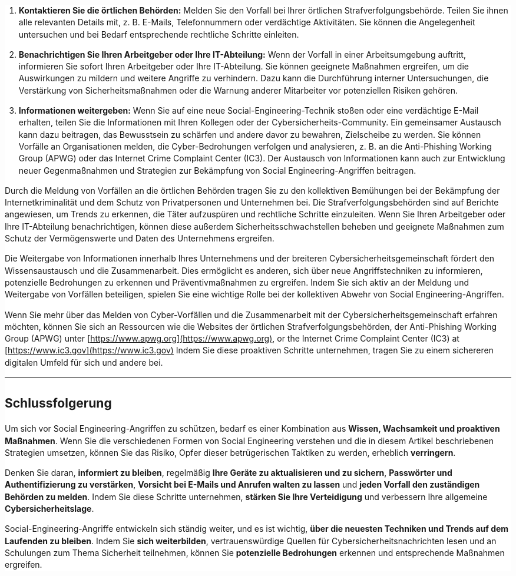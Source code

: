 1. **Kontaktieren Sie die örtlichen Behörden:** Melden Sie den Vorfall bei Ihrer örtlichen Strafverfolgungsbehörde. Teilen Sie ihnen alle relevanten Details mit, z. B. E-Mails, Telefonnummern oder verdächtige Aktivitäten. Sie können die Angelegenheit untersuchen und bei Bedarf entsprechende rechtliche Schritte einleiten.

2. **Benachrichtigen Sie Ihren Arbeitgeber oder Ihre IT-Abteilung:** Wenn der Vorfall in einer Arbeitsumgebung auftritt, informieren Sie sofort Ihren Arbeitgeber oder Ihre IT-Abteilung. Sie können geeignete Maßnahmen ergreifen, um die Auswirkungen zu mildern und weitere Angriffe zu verhindern. Dazu kann die Durchführung interner Untersuchungen, die Verstärkung von Sicherheitsmaßnahmen oder die Warnung anderer Mitarbeiter vor potenziellen Risiken gehören.

3. **Informationen weitergeben:** Wenn Sie auf eine neue Social-Engineering-Technik stoßen oder eine verdächtige E-Mail erhalten, teilen Sie die Informationen mit Ihren Kollegen oder der Cybersicherheits-Community. Ein gemeinsamer Austausch kann dazu beitragen, das Bewusstsein zu schärfen und andere davor zu bewahren, Zielscheibe zu werden. Sie können Vorfälle an Organisationen melden, die Cyber-Bedrohungen verfolgen und analysieren, z. B. an die Anti-Phishing Working Group (APWG) oder das Internet Crime Complaint Center (IC3). Der Austausch von Informationen kann auch zur Entwicklung neuer Gegenmaßnahmen und Strategien zur Bekämpfung von Social Engineering-Angriffen beitragen.

Durch die Meldung von Vorfällen an die örtlichen Behörden tragen Sie zu den kollektiven Bemühungen bei der Bekämpfung der Internetkriminalität und dem Schutz von Privatpersonen und Unternehmen bei. Die Strafverfolgungsbehörden sind auf Berichte angewiesen, um Trends zu erkennen, die Täter aufzuspüren und rechtliche Schritte einzuleiten. Wenn Sie Ihren Arbeitgeber oder Ihre IT-Abteilung benachrichtigen, können diese außerdem Sicherheitsschwachstellen beheben und geeignete Maßnahmen zum Schutz der Vermögenswerte und Daten des Unternehmens ergreifen.

Die Weitergabe von Informationen innerhalb Ihres Unternehmens und der breiteren Cybersicherheitsgemeinschaft fördert den Wissensaustausch und die Zusammenarbeit. Dies ermöglicht es anderen, sich über neue Angriffstechniken zu informieren, potenzielle Bedrohungen zu erkennen und Präventivmaßnahmen zu ergreifen. Indem Sie sich aktiv an der Meldung und Weitergabe von Vorfällen beteiligen, spielen Sie eine wichtige Rolle bei der kollektiven Abwehr von Social Engineering-Angriffen.

Wenn Sie mehr über das Melden von Cyber-Vorfällen und die Zusammenarbeit mit der Cybersicherheitsgemeinschaft erfahren möchten, können Sie sich an Ressourcen wie die Websites der örtlichen Strafverfolgungsbehörden, der Anti-Phishing Working Group (APWG) unter [https://www.apwg.org](https://www.apwg.org), or the Internet Crime Complaint Center (IC3) at [https://www.ic3.gov](https://www.ic3.gov) Indem Sie diese proaktiven Schritte unternehmen, tragen Sie zu einem sichereren digitalen Umfeld für sich und andere bei.

______

## Schlussfolgerung

Um sich vor Social Engineering-Angriffen zu schützen, bedarf es einer Kombination aus **Wissen, Wachsamkeit und proaktiven Maßnahmen**. Wenn Sie die verschiedenen Formen von Social Engineering verstehen und die in diesem Artikel beschriebenen Strategien umsetzen, können Sie das Risiko, Opfer dieser betrügerischen Taktiken zu werden, erheblich **verringern**.

Denken Sie daran, **informiert zu bleiben**, regelmäßig **Ihre Geräte zu aktualisieren und zu sichern**, **Passwörter und Authentifizierung zu verstärken**, **Vorsicht bei E-Mails und Anrufen walten zu lassen** und **jeden Vorfall den zuständigen Behörden zu melden**. Indem Sie diese Schritte unternehmen, **stärken Sie Ihre Verteidigung** und verbessern Ihre allgemeine **Cybersicherheitslage**.

Social-Engineering-Angriffe entwickeln sich ständig weiter, und es ist wichtig, **über die neuesten Techniken und Trends auf dem Laufenden zu bleiben**. Indem Sie **sich weiterbilden**, vertrauenswürdige Quellen für Cybersicherheitsnachrichten lesen und an Schulungen zum Thema Sicherheit teilnehmen, können Sie **potenzielle Bedrohungen** erkennen und entsprechende Maßnahmen ergreifen.
